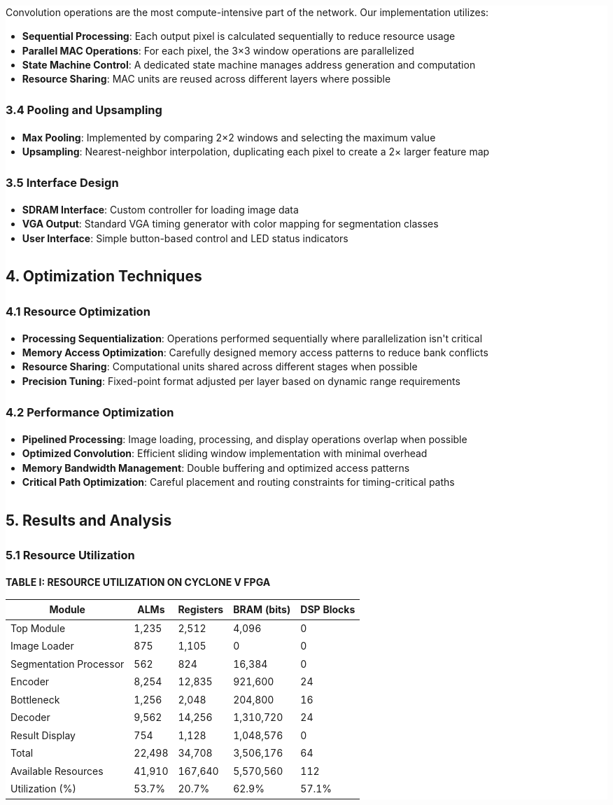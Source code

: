Convolution operations are the most compute-intensive part of the network. Our implementation utilizes:

- **Sequential Processing**: Each output pixel is calculated sequentially to reduce resource usage
- **Parallel MAC Operations**: For each pixel, the 3×3 window operations are parallelized
- **State Machine Control**: A dedicated state machine manages address generation and computation
- **Resource Sharing**: MAC units are reused across different layers where possible

### 3.4 Pooling and Upsampling

- **Max Pooling**: Implemented by comparing 2×2 windows and selecting the maximum value
- **Upsampling**: Nearest-neighbor interpolation, duplicating each pixel to create a 2× larger feature map

### 3.5 Interface Design

- **SDRAM Interface**: Custom controller for loading image data
- **VGA Output**: Standard VGA timing generator with color mapping for segmentation classes
- **User Interface**: Simple button-based control and LED status indicators

## 4. Optimization Techniques

### 4.1 Resource Optimization

- **Processing Sequentialization**: Operations performed sequentially where parallelization isn't critical
- **Memory Access Optimization**: Carefully designed memory access patterns to reduce bank conflicts
- **Resource Sharing**: Computational units shared across different stages when possible
- **Precision Tuning**: Fixed-point format adjusted per layer based on dynamic range requirements

### 4.2 Performance Optimization

- **Pipelined Processing**: Image loading, processing, and display operations overlap when possible
- **Optimized Convolution**: Efficient sliding window implementation with minimal overhead
- **Memory Bandwidth Management**: Double buffering and optimized access patterns
- **Critical Path Optimization**: Careful placement and routing constraints for timing-critical paths

## 5. Results and Analysis

### 5.1 Resource Utilization

**TABLE I: RESOURCE UTILIZATION ON CYCLONE V FPGA**

| Module                    | ALMs    | Registers | BRAM (bits) | DSP Blocks |
|---------------------------|---------|-----------|-------------|------------|
| Top Module                | 1,235   | 2,512     | 4,096       | 0          |
| Image Loader              | 875     | 1,105     | 0           | 0          |
| Segmentation Processor    | 562     | 824       | 16,384      | 0          |
| Encoder                   | 8,254   | 12,835    | 921,600     | 24         |
| Bottleneck                | 1,256   | 2,048     | 204,800     | 16         |
| Decoder                   | 9,562   | 14,256    | 1,310,720   | 24         |
| Result Display            | 754     | 1,128     | 1,048,576   | 0          |
| Total                     | 22,498  | 34,708    | 3,506,176   | 64         |
| Available Resources       | 41,910  | 167,640   | 5,570,560   | 112        |
| Utilization (%)           | 53.7%   | 20.7%     | 62.9%       | 57.1%      |
